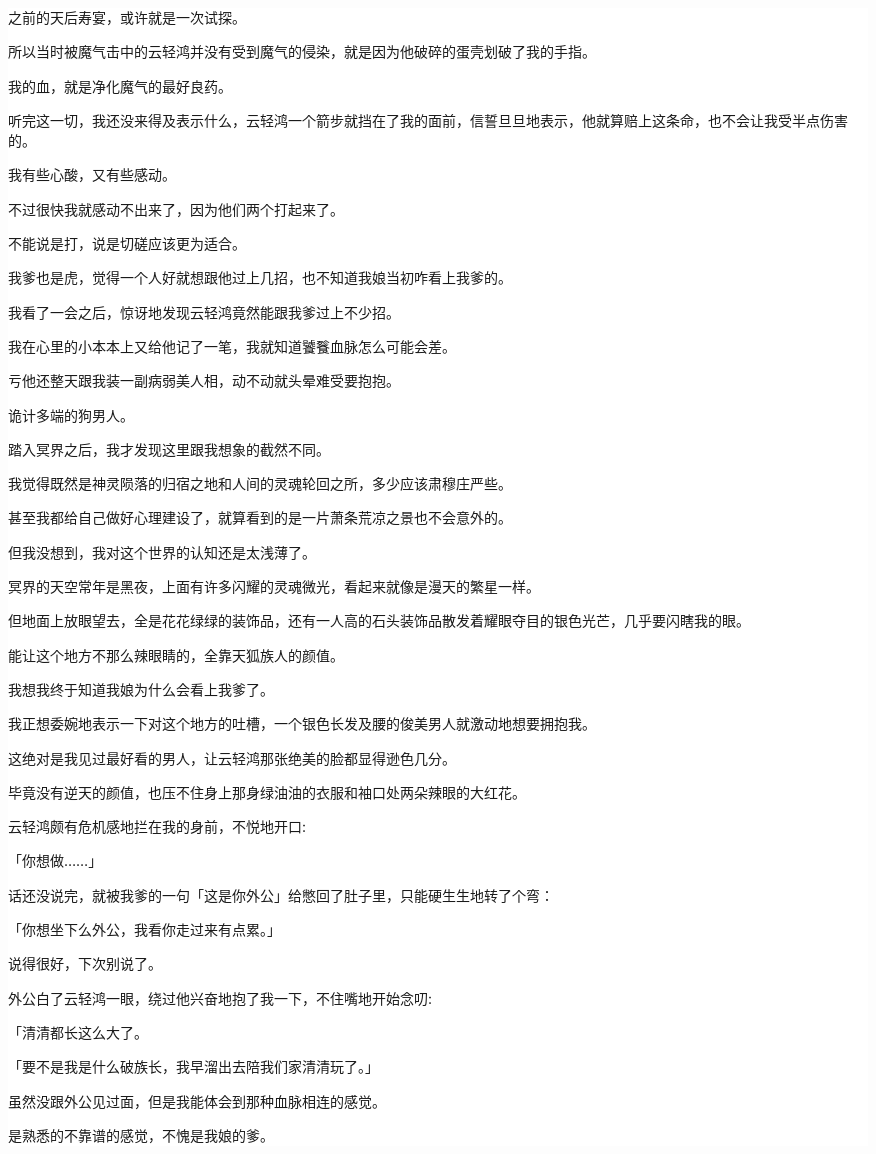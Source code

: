 之前的天后寿宴，或许就是一次试探。

所以当时被魔气击中的云轻鸿并没有受到魔气的侵染，就是因为他破碎的蛋壳划破了我的手指。

我的血，就是净化魔气的最好良药。

听完这一切，我还没来得及表示什么，云轻鸿一个箭步就挡在了我的面前，信誓旦旦地表示，他就算赔上这条命，也不会让我受半点伤害的。

我有些心酸，又有些感动。

不过很快我就感动不出来了，因为他们两个打起来了。

不能说是打，说是切磋应该更为适合。

我爹也是虎，觉得一个人好就想跟他过上几招，也不知道我娘当初咋看上我爹的。

我看了一会之后，惊讶地发现云轻鸿竟然能跟我爹过上不少招。

我在心里的小本本上又给他记了一笔，我就知道饕餮血脉怎么可能会差。

亏他还整天跟我装一副病弱美人相，动不动就头晕难受要抱抱。

诡计多端的狗男人。

踏入冥界之后，我才发现这里跟我想象的截然不同。

我觉得既然是神灵陨落的归宿之地和人间的灵魂轮回之所，多少应该肃穆庄严些。

甚至我都给自己做好心理建设了，就算看到的是一片萧条荒凉之景也不会意外的。

但我没想到，我对这个世界的认知还是太浅薄了。

冥界的天空常年是黑夜，上面有许多闪耀的灵魂微光，看起来就像是漫天的繁星一样。

但地面上放眼望去，全是花花绿绿的装饰品，还有一人高的石头装饰品散发着耀眼夺目的银色光芒，几乎要闪瞎我的眼。

能让这个地方不那么辣眼睛的，全靠天狐族人的颜值。

我想我终于知道我娘为什么会看上我爹了。

我正想委婉地表示一下对这个地方的吐槽，一个银色长发及腰的俊美男人就激动地想要拥抱我。

这绝对是我见过最好看的男人，让云轻鸿那张绝美的脸都显得逊色几分。

毕竟没有逆天的颜值，也压不住身上那身绿油油的衣服和袖口处两朵辣眼的大红花。

云轻鸿颇有危机感地拦在我的身前，不悦地开口:

「你想做……」

话还没说完，就被我爹的一句「这是你外公」给憋回了肚子里，只能硬生生地转了个弯：

「你想坐下么外公，我看你走过来有点累。」

说得很好，下次别说了。

外公白了云轻鸿一眼，绕过他兴奋地抱了我一下，不住嘴地开始念叨:

「清清都长这么大了。

「要不是我是什么破族长，我早溜出去陪我们家清清玩了。」

虽然没跟外公见过面，但是我能体会到那种血脉相连的感觉。

是熟悉的不靠谱的感觉，不愧是我娘的爹。
